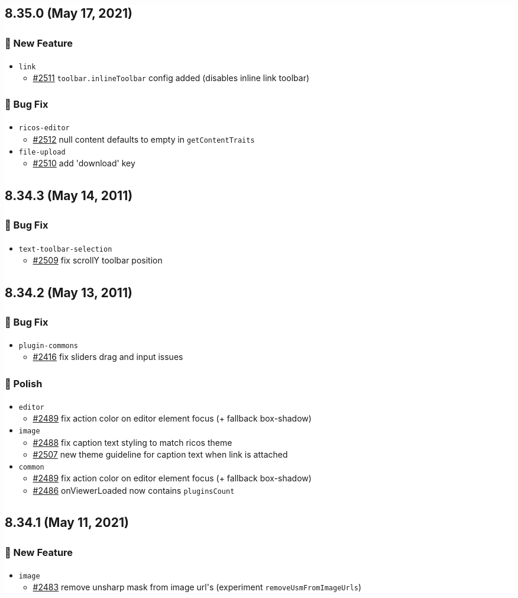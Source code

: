 ## 8.35.0 (May 17, 2021)

### :rocket: New Feature

- `link`
  - [#2511](https://github.com/wix/ricos/pull/2511) `toolbar.inlineToolbar` config added (disables inline link toolbar)

### :bug: Bug Fix

- `ricos-editor`
  - [#2512](https://github.com/wix/ricos/pull/2512) null content defaults to empty in `getContentTraits`
- `file-upload`
  - [#2510](https://github.com/wix/ricos/pull/2510) add 'download' key

## 8.34.3 (May 14, 2011)

### :bug: Bug Fix

- `text-toolbar-selection`
  - [#2509](https://github.com/wix/ricos/pull/2509) fix scrollY toolbar position

## 8.34.2 (May 13, 2011)

### :bug: Bug Fix

- `plugin-commons`
  - [#2416](https://github.com/wix/ricos/pull/2416) fix sliders drag and input issues

### :nail_care: Polish

- `editor`
  - [#2489](https://github.com/wix/ricos/pull/2489) fix action color on editor element focus (+ fallback box-shadow)
- `image`
  - [#2488](https://github.com/wix/ricos/pull/2488) fix caption text styling to match ricos theme
  - [#2507](https://github.com/wix/ricos/pull/2507) new theme guideline for caption text when link is attached
- `common`
  - [#2489](https://github.com/wix/ricos/pull/2489) fix action color on editor element focus (+ fallback box-shadow)
  - [#2486](https://github.com/wix/ricos/pull/2486) onViewerLoaded now contains `pluginsCount`

## 8.34.1 (May 11, 2021)

### :rocket: New Feature

- `image`
  - [#2483](https://github.com/wix/ricos/pull/2483) remove unsharp mask from image url's (experiment `removeUsmFromImageUrls`)
